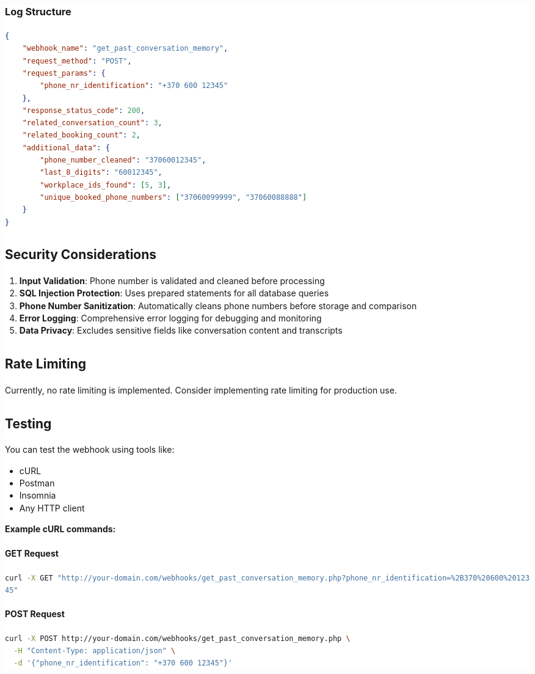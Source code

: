 ### Log Structure
```json
{
    "webhook_name": "get_past_conversation_memory",
    "request_method": "POST",
    "request_params": {
        "phone_nr_identification": "+370 600 12345"
    },
    "response_status_code": 200,
    "related_conversation_count": 3,
    "related_booking_count": 2,
    "additional_data": {
        "phone_number_cleaned": "37060012345",
        "last_8_digits": "60012345",
        "workplace_ids_found": [5, 3],
        "unique_booked_phone_numbers": ["37060099999", "37060088888"]
    }
}
```

## Security Considerations

1. **Input Validation**: Phone number is validated and cleaned before processing
2. **SQL Injection Protection**: Uses prepared statements for all database queries
3. **Phone Number Sanitization**: Automatically cleans phone numbers before storage and comparison
4. **Error Logging**: Comprehensive error logging for debugging and monitoring
5. **Data Privacy**: Excludes sensitive fields like conversation content and transcripts

## Rate Limiting

Currently, no rate limiting is implemented. Consider implementing rate limiting for production use.

## Testing

You can test the webhook using tools like:
- cURL
- Postman
- Insomnia
- Any HTTP client

**Example cURL commands:**

#### GET Request
```bash
curl -X GET "http://your-domain.com/webhooks/get_past_conversation_memory.php?phone_nr_identification=%2B370%20600%2012345"
```

#### POST Request
```bash
curl -X POST http://your-domain.com/webhooks/get_past_conversation_memory.php \
  -H "Content-Type: application/json" \
  -d '{"phone_nr_identification": "+370 600 12345"}'
```
